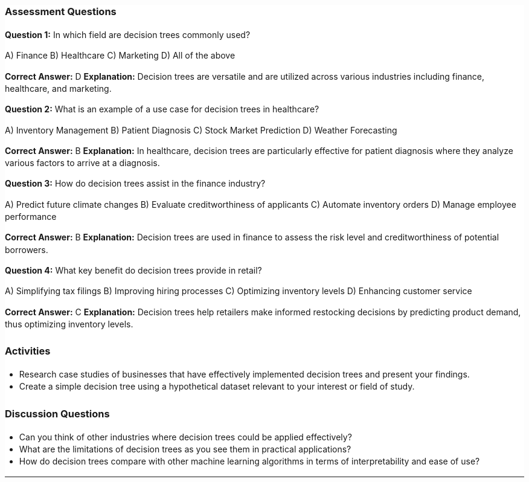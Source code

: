 ### Assessment Questions

**Question 1:** In which field are decision trees commonly used?

  A) Finance
  B) Healthcare
  C) Marketing
  D) All of the above

**Correct Answer:** D
**Explanation:** Decision trees are versatile and are utilized across various industries including finance, healthcare, and marketing.

**Question 2:** What is an example of a use case for decision trees in healthcare?

  A) Inventory Management
  B) Patient Diagnosis
  C) Stock Market Prediction
  D) Weather Forecasting

**Correct Answer:** B
**Explanation:** In healthcare, decision trees are particularly effective for patient diagnosis where they analyze various factors to arrive at a diagnosis.

**Question 3:** How do decision trees assist in the finance industry?

  A) Predict future climate changes
  B) Evaluate creditworthiness of applicants
  C) Automate inventory orders
  D) Manage employee performance

**Correct Answer:** B
**Explanation:** Decision trees are used in finance to assess the risk level and creditworthiness of potential borrowers.

**Question 4:** What key benefit do decision trees provide in retail?

  A) Simplifying tax filings
  B) Improving hiring processes
  C) Optimizing inventory levels
  D) Enhancing customer service

**Correct Answer:** C
**Explanation:** Decision trees help retailers make informed restocking decisions by predicting product demand, thus optimizing inventory levels.

### Activities
- Research case studies of businesses that have effectively implemented decision trees and present your findings.
- Create a simple decision tree using a hypothetical dataset relevant to your interest or field of study.

### Discussion Questions
- Can you think of other industries where decision trees could be applied effectively?
- What are the limitations of decision trees as you see them in practical applications?
- How do decision trees compare with other machine learning algorithms in terms of interpretability and ease of use?

---